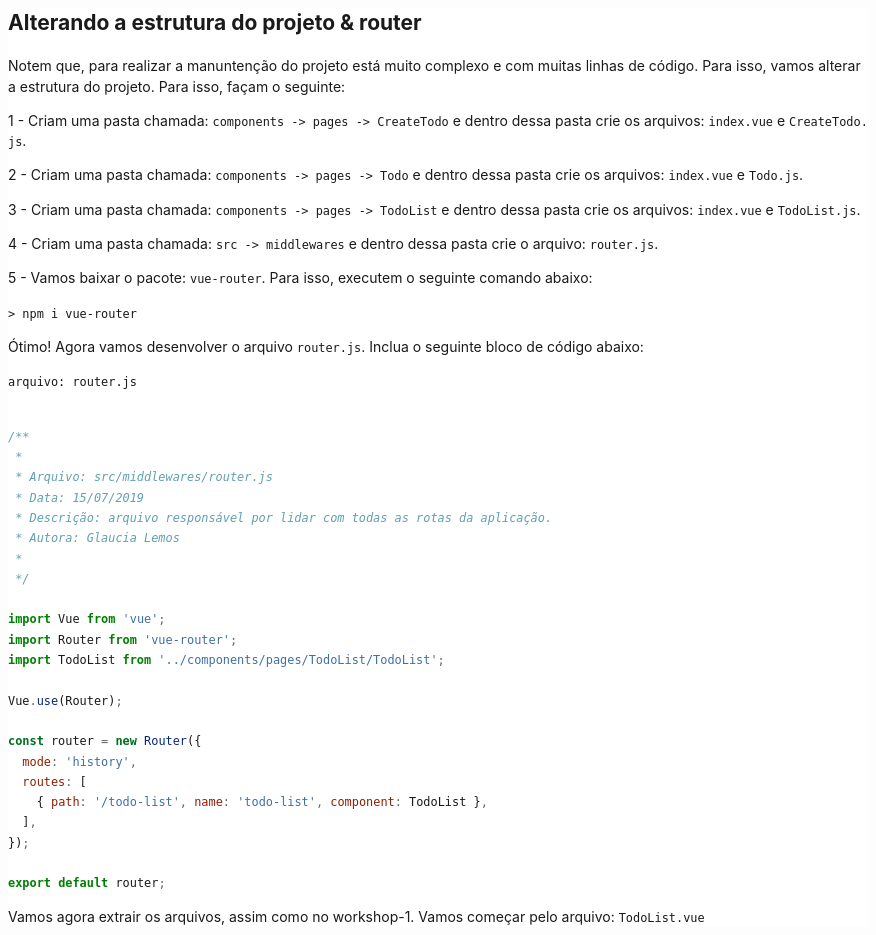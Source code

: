 ## Alterando a estrutura do projeto & router

Notem que, para realizar a manuntenção do projeto está muito complexo e com muitas linhas de código. Para isso, vamos alterar a estrutura do projeto. Para isso, façam o seguinte:

1 - Criam uma pasta chamada: `components -> pages -> CreateTodo` e dentro dessa pasta crie os arquivos: `index.vue` e `CreateTodo.js`.

2 - Criam uma pasta chamada: `components -> pages -> Todo` e dentro dessa pasta crie os arquivos: `index.vue` e `Todo.js`.

3 - Criam uma pasta chamada: `components -> pages -> TodoList` e dentro dessa pasta crie os arquivos: `index.vue` e `TodoList.js`.

4 - Criam uma pasta chamada: `src -> middlewares` e dentro dessa pasta crie o arquivo: `router.js`.

5 - Vamos baixar o pacote: `vue-router`. Para isso, executem o seguinte comando abaixo:

```
> npm i vue-router
```

Ótimo! Agora vamos desenvolver o arquivo `router.js`. Inclua o seguinte bloco de código abaixo:

`arquivo: router.js`

```javascript

/**
 *
 * Arquivo: src/middlewares/router.js
 * Data: 15/07/2019
 * Descrição: arquivo responsável por lidar com todas as rotas da aplicação.
 * Autora: Glaucia Lemos
 *
 */

import Vue from 'vue';
import Router from 'vue-router';
import TodoList from '../components/pages/TodoList/TodoList';

Vue.use(Router);

const router = new Router({
  mode: 'history',
  routes: [
    { path: '/todo-list', name: 'todo-list', component: TodoList },
  ],
});

export default router;

```

Vamos agora extrair os arquivos, assim como no workshop-1. Vamos começar pelo arquivo: `TodoList.vue`
